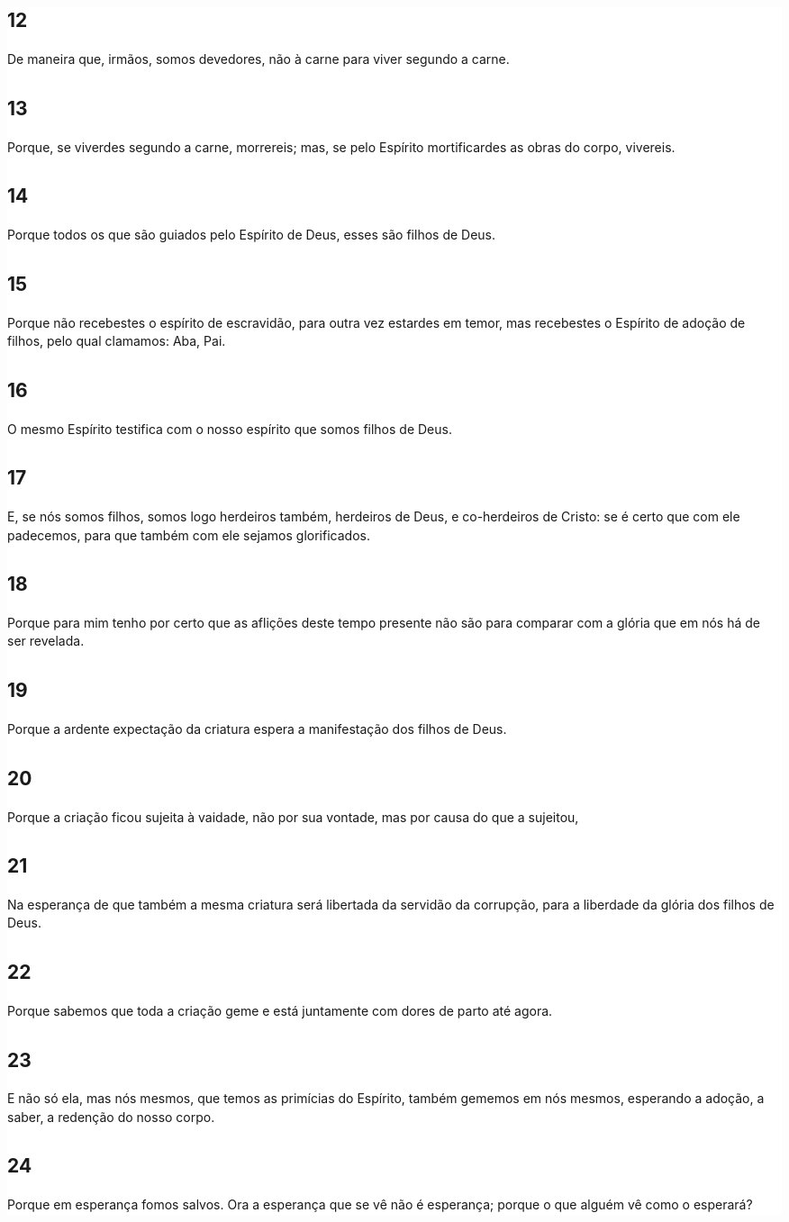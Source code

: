 ## 12
De maneira que, irmãos, somos devedores, não à carne para viver segundo a carne.

## 13
Porque, se viverdes segundo a carne, morrereis; mas, se pelo Espírito mortificardes as obras do corpo, vivereis.

## 14
Porque todos os que são guiados pelo Espírito de Deus, esses são filhos de Deus.

## 15
Porque não recebestes o espírito de escravidão, para outra vez estardes em temor, mas recebestes o Espírito de adoção de filhos, pelo qual clamamos: Aba, Pai.

## 16
O mesmo Espírito testifica com o nosso espírito que somos filhos de Deus.

## 17
E, se nós somos filhos, somos logo herdeiros também, herdeiros de Deus, e co-herdeiros de Cristo: se é certo que com ele padecemos, para que também com ele sejamos glorificados.

## 18
Porque para mim tenho por certo que as aflições deste tempo presente não são para comparar com a glória que em nós há de ser revelada.

## 19
Porque a ardente expectação da criatura espera a manifestação dos filhos de Deus.

## 20
Porque a criação ficou sujeita à vaidade, não por sua vontade, mas por causa do que a sujeitou,

## 21
Na esperança de que também a mesma criatura será libertada da servidão da corrupção, para a liberdade da glória dos filhos de Deus.

## 22
Porque sabemos que toda a criação geme e está juntamente com dores de parto até agora.

## 23
E não só ela, mas nós mesmos, que temos as primícias do Espírito, também gememos em nós mesmos, esperando a adoção, a saber, a redenção do nosso corpo.

## 24
Porque em esperança fomos salvos. Ora a esperança que se vê não é esperança; porque o que alguém vê como o esperará?
